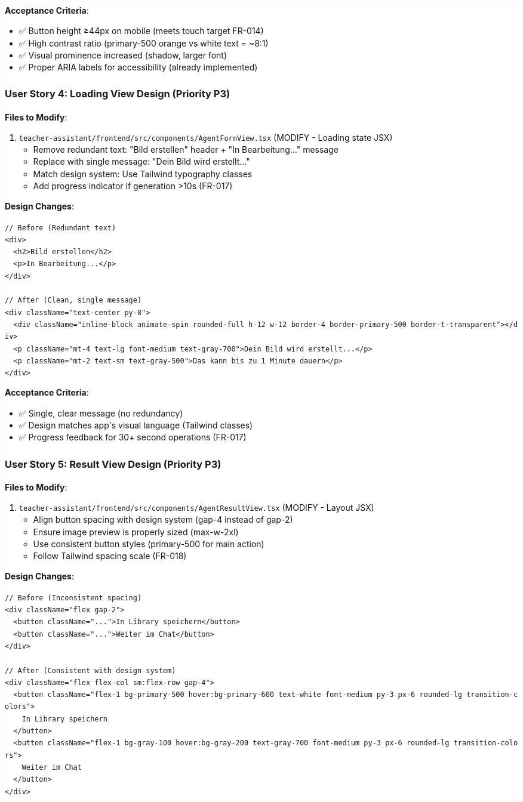 **Acceptance Criteria**:
- ✅ Button height ≥44px on mobile (meets touch target FR-014)
- ✅ High contrast ratio (primary-500 orange vs white text = ~8:1)
- ✅ Visual prominence increased (shadow, larger font)
- ✅ Proper ARIA labels for accessibility (already implemented)

### User Story 4: Loading View Design (Priority P3)

**Files to Modify**:
1. `teacher-assistant/frontend/src/components/AgentFormView.tsx` (MODIFY - Loading state JSX)
   - Remove redundant text: "Bild erstellen" header + "In Bearbeitung..." message
   - Replace with single message: "Dein Bild wird erstellt..."
   - Match design system: Use Tailwind typography classes
   - Add progress indicator if generation >10s (FR-017)

**Design Changes**:
```tsx
// Before (Redundant text)
<div>
  <h2>Bild erstellen</h2>
  <p>In Bearbeitung...</p>
</div>

// After (Clean, single message)
<div className="text-center py-8">
  <div className="inline-block animate-spin rounded-full h-12 w-12 border-4 border-primary-500 border-t-transparent"></div>
  <p className="mt-4 text-lg font-medium text-gray-700">Dein Bild wird erstellt...</p>
  <p className="mt-2 text-sm text-gray-500">Das kann bis zu 1 Minute dauern</p>
</div>
```

**Acceptance Criteria**:
- ✅ Single, clear message (no redundancy)
- ✅ Design matches app's visual language (Tailwind classes)
- ✅ Progress feedback for 30+ second operations (FR-017)

### User Story 5: Result View Design (Priority P3)

**Files to Modify**:
1. `teacher-assistant/frontend/src/components/AgentResultView.tsx` (MODIFY - Layout JSX)
   - Align button spacing with design system (gap-4 instead of gap-2)
   - Ensure image preview is properly sized (max-w-2xl)
   - Use consistent button styles (primary-500 for main action)
   - Follow Tailwind spacing scale (FR-018)

**Design Changes**:
```tsx
// Before (Inconsistent spacing)
<div className="flex gap-2">
  <button className="...">In Library speichern</button>
  <button className="...">Weiter im Chat</button>
</div>

// After (Consistent with design system)
<div className="flex flex-col sm:flex-row gap-4">
  <button className="flex-1 bg-primary-500 hover:bg-primary-600 text-white font-medium py-3 px-6 rounded-lg transition-colors">
    In Library speichern
  </button>
  <button className="flex-1 bg-gray-100 hover:bg-gray-200 text-gray-700 font-medium py-3 px-6 rounded-lg transition-colors">
    Weiter im Chat
  </button>
</div>
```
